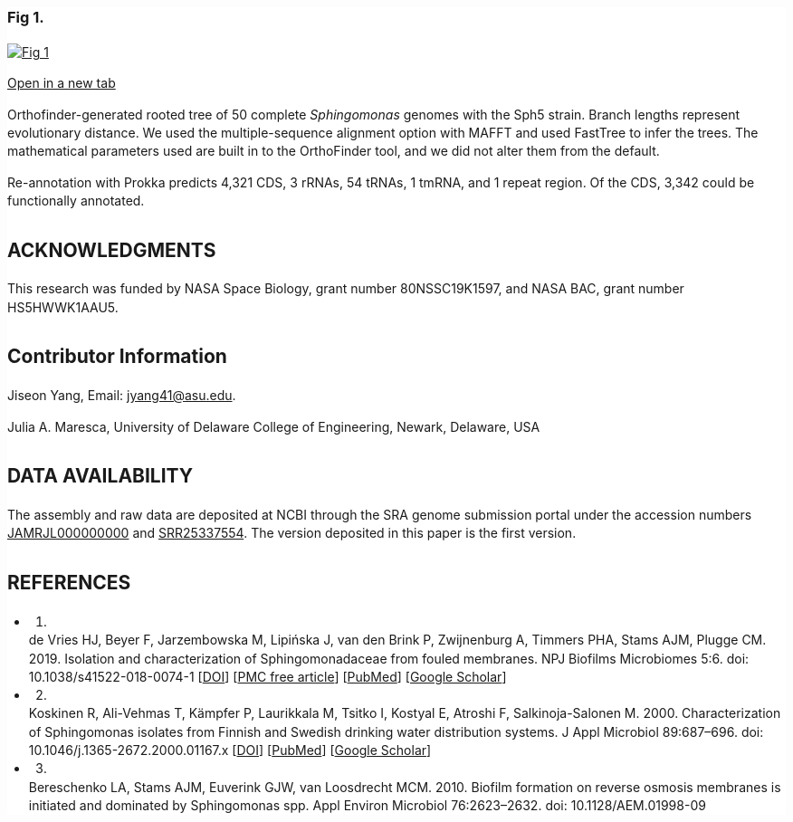 ### Fig 1.

[![Fig 1](https://cdn.ncbi.nlm.nih.gov/pmc/blobs/6371/10793275/466a37a2a170/mra.00345-23.f001.jpg)](https://www.ncbi.nlm.nih.gov/core/lw/2.0/html/tileshop_pmc/tileshop_pmc_inline.html?title=Click%20on%20image%20to%20zoom&p=PMC3&id=10793275_mra.00345-23.f001.jpg)

[Open in a new tab](figure/F1/)

Orthofinder-generated rooted tree of 50 complete *Sphingomonas* genomes with the Sph5 strain. Branch lengths represent evolutionary distance. We used the multiple-sequence alignment option with MAFFT and used FastTree to infer the trees. The mathematical parameters used are built in to the OrthoFinder tool, and we did not alter them from the default.

Re-annotation with Prokka predicts 4,321 CDS, 3 rRNAs, 54 tRNAs, 1 tmRNA, and 1 repeat region. Of the CDS, 3,342 could be functionally annotated.

## ACKNOWLEDGMENTS

This research was funded by NASA Space Biology, grant number 80NSSC19K1597, and NASA BAC, grant number HS5HWWK1AAU5.

## Contributor Information

Jiseon Yang, Email: jyang41@asu.edu.

Julia A. Maresca,
University of Delaware College of Engineering, Newark, Delaware, USA

## DATA AVAILABILITY

The assembly and raw data are deposited at NCBI through the SRA genome submission portal under the accession numbers [JAMRJL000000000](https://www.ncbi.nlm.nih.gov/nuccore/JAMRJL000000000.1/) and [SRR25337554](https://trace.ncbi.nlm.nih.gov/Traces/?view=run_browser&acc=SRR25337554&display=metadata). The version deposited in this paper is the first version.

## REFERENCES

* 1.
  de Vries HJ, Beyer F, Jarzembowska M, Lipińska J, van den Brink P, Zwijnenburg A, Timmers PHA, Stams AJM, Plugge CM. 2019. Isolation and characterization of Sphingomonadaceae from fouled membranes. NPJ Biofilms Microbiomes
  5:6. doi: 10.1038/s41522-018-0074-1
   [[DOI](https://doi.org/10.1038/s41522-018-0074-1)] [[PMC free article](/articles/PMC6347639/)] [[PubMed](https://pubmed.ncbi.nlm.nih.gov/30701078/)] [[Google Scholar](https://scholar.google.com/scholar_lookup?journal=NPJ%20Biofilms%20Microbiomes&title=Isolation%20and%20characterization%20of%20Sphingomonadaceae%20from%20fouled%20membranes&volume=5&publication_year=2019&pages=6&pmid=30701078&doi=10.1038/s41522-018-0074-1&)]
* 2.
  Koskinen R, Ali-Vehmas T, Kämpfer P, Laurikkala M, Tsitko I, Kostyal E, Atroshi F, Salkinoja-Salonen M. 2000. Characterization of Sphingomonas isolates from Finnish and Swedish drinking water distribution systems. J Appl Microbiol
  89:687–696. doi: 10.1046/j.1365-2672.2000.01167.x
   [[DOI](https://doi.org/10.1046/j.1365-2672.2000.01167.x)] [[PubMed](https://pubmed.ncbi.nlm.nih.gov/11054174/)] [[Google Scholar](https://scholar.google.com/scholar_lookup?journal=J%20Appl%20Microbiol&title=Characterization%20of%20Sphingomonas%20isolates%20from%20Finnish%20and%20Swedish%20drinking%20water%20distribution%20systems&volume=89&publication_year=2000&pages=687-696&pmid=11054174&doi=10.1046/j.1365-2672.2000.01167.x&)]
* 3.
  Bereschenko LA, Stams AJM, Euverink GJW, van Loosdrecht MCM. 2010. Biofilm formation on reverse osmosis membranes is initiated and dominated by Sphingomonas spp. Appl Environ Microbiol
  76:2623–2632. doi: 10.1128/AEM.01998-09